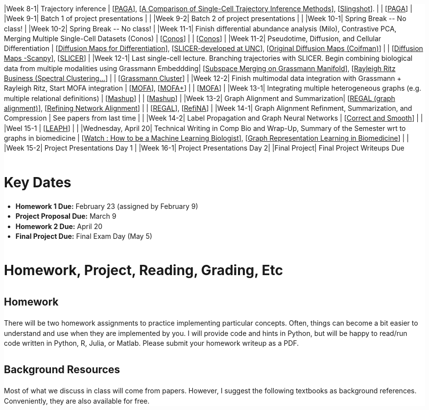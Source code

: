 |Week 8-1| Trajectory inference | [[PAGA](https://link.springer.com/article/10.1186/s13059-019-1663-x)], [[A Comparison of Single-Cell Trajectory Inference Methods](https://www.nature.com/articles/s41587-019-0071-9)], [[Slingshot](https://bmcgenomics.biomedcentral.com/articles/10.1186/s12864-018-4772-0)]. |  | [[PAGA](https://scanpy.readthedocs.io/en/stable/generated/scanpy.tl.paga.html)] | 
|Week 9-1| Batch 1 of project presentations | |
|Week 9-2| Batch 2 of project presentations |  |
|Week 10-1| Spring Break -- No class! |
|Week 10-2| Spring Break -- No class! | 
|Week 11-1| Finish differential abundance analysis (Milo), Contrastive PCA, Merging Multiple Single-Cell Datasets (Conos) | [[Conos](https://www.nature.com/articles/s41592-019-0466-z)] |  | [[Conos](https://github.com/kharchenkolab/conos)] |
|Week 11-2| Pseudotime, Diffusion, and Cellular Differentiation | [[Diffusion Maps for Differentiation](https://academic.oup.com/bioinformatics/article/31/18/2989/241305)], [[SLICER-developed at UNC](https://genomebiology.biomedcentral.com/articles/10.1186/s13059-016-0975-3)], [[Original Diffusion Maps (Coifman)](https://papers.nips.cc/paper/2005/file/2a0f97f81755e2878b264adf39cba68e-Paper.pdf)] |  | [[Diffusion Maps -Scanpy](https://scanpy.readthedocs.io/en/latest/api/scanpy.tl.diffmap.html)], [[SLICER](https://github.com/jw156605/SLICER)]  | 
|Week 12-1| Last single-cell lecture. Branching trajectories with SLICER. Begin combining biological data from multiple modalities using Grassmann Embeddding| [[Subspace Merging on Grassmann Manifold](https://academic.oup.com/bioinformatics/article/35/10/1653/5134062?login=true)], [[Rayleigh Ritz Business (Spectral Clustering...](https://arxiv.org/abs/0711.0189)] |  | [[Grassmann Cluster](https://github.com/michaelsharpnack/GrassmannCluster)] | 
|Week 12-2| Finish multimodal data integration with Grassmann + Rayleigh Ritz, Start MOFA integration | [[MOFA](https://www.embopress.org/doi/full/10.15252/msb.20178124)], [[MOFA+](https://genomebiology.biomedcentral.com/articles/10.1186/s13059-020-02015-1)] |  | [[MOFA](https://github.com/bioFAM/MOFA)] |
|Week 13-1| Integrating multiple heterogeneous graphs (e.g. multiple relational definitions) | [[Mashup](https://www.cell.com/cell-systems/fulltext/S2405-4712(16)30360-X?)] |  | [[Mashup](http://cb.csail.mit.edu/cb/mashup/)] | 
|Week 13-2| Graph Alignment and Summarization| [[REGAL (graph alignment)](https://gemslab.github.io/papers/heimann-2018-regal.pdf)], [[Refining Network Alignment](https://gemslab.github.io/papers/heimann-2021-RefiNA.pdf)] |   | [[REGAL](https://github.com/GemsLab/REGAL)], [[RefiNA](https://github.com/GemsLab/RefiNA)] |
|Week 14-1| Graph Alignment Refinment, Summarization, and Compression | See papers from last time | |
|Week 14-2| Label Propagation and Graph Neural Networks   | [[Correct and Smooth](https://arxiv.org/abs/2010.13993)] |  |
|Weel 15-1 | [[LEAPH](https://www.cell.com/cell-reports-methods/pdfExtended/S2667-2375(21)00124-7)] |  | 
|Wednesday, April 20| Technical Writing in Comp Bio and Wrap-Up, Summary of the Semester wrt to graphs in biomedicine | [[Watch : How to be a Machine Learning Biologist](https://www.youtube.com/watch?v=xueh6WnpRDQ&t=1651s)], [[Graph Representation Learning in Biomedicine](https://arxiv.org/abs/2104.04883)] |  |
|Week 15-2| Project Presentations Day 1 |
|Week 16-1| Project Presentations Day 2|
|Final Project| Final Project Writeups Due

# Key Dates

* **Homework 1 Due:** February 23 (assigned by February 9)
* **Project Proposal Due:** March 9
* **Homework 2 Due:** April 20
* **Final Project Due:** Final Exam Day (May 5)

# Homework, Project, Reading, Grading, Etc

## Homework
There will be two homework assignments to practice implementing particular concepts. Often, things can become a bit easier to understand and use when they are implemented by you. I will provide code and hints in Python, but will be happy to read/run code written in Python, R, Julia, or Matlab. Please submit your homework writeup as a PDF. 

## Background Resources
Most of what we discuss in class will come from papers. However, I suggest the following textbooks as background references. Conveniently, they are also available for free.
